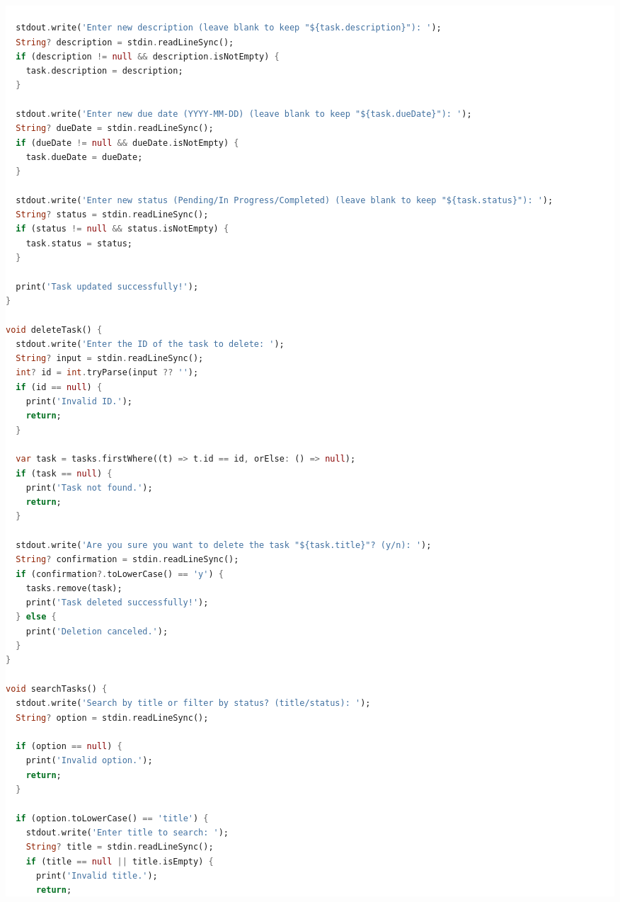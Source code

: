 ```dart

  stdout.write('Enter new description (leave blank to keep "${task.description}"): ');
  String? description = stdin.readLineSync();
  if (description != null && description.isNotEmpty) {
    task.description = description;
  }

  stdout.write('Enter new due date (YYYY-MM-DD) (leave blank to keep "${task.dueDate}"): ');
  String? dueDate = stdin.readLineSync();
  if (dueDate != null && dueDate.isNotEmpty) {
    task.dueDate = dueDate;
  }

  stdout.write('Enter new status (Pending/In Progress/Completed) (leave blank to keep "${task.status}"): ');
  String? status = stdin.readLineSync();
  if (status != null && status.isNotEmpty) {
    task.status = status;
  }

  print('Task updated successfully!');
}

void deleteTask() {
  stdout.write('Enter the ID of the task to delete: ');
  String? input = stdin.readLineSync();
  int? id = int.tryParse(input ?? '');
  if (id == null) {
    print('Invalid ID.');
    return;
  }

  var task = tasks.firstWhere((t) => t.id == id, orElse: () => null);
  if (task == null) {
    print('Task not found.');
    return;
  }

  stdout.write('Are you sure you want to delete the task "${task.title}"? (y/n): ');
  String? confirmation = stdin.readLineSync();
  if (confirmation?.toLowerCase() == 'y') {
    tasks.remove(task);
    print('Task deleted successfully!');
  } else {
    print('Deletion canceled.');
  }
}

void searchTasks() {
  stdout.write('Search by title or filter by status? (title/status): ');
  String? option = stdin.readLineSync();

  if (option == null) {
    print('Invalid option.');
    return;
  }

  if (option.toLowerCase() == 'title') {
    stdout.write('Enter title to search: ');
    String? title = stdin.readLineSync();
    if (title == null || title.isEmpty) {
      print('Invalid title.');
      return;
```